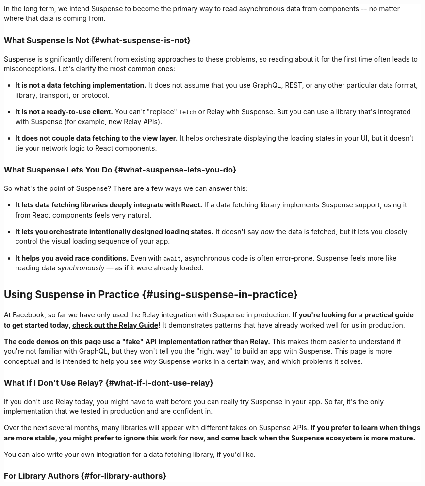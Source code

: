 In the long term, we intend Suspense to become the primary way to read asynchronous data from components -- no matter where that data is coming from.

### What Suspense Is Not {#what-suspense-is-not}

Suspense is significantly different from existing approaches to these problems, so reading about it for the first time often leads to misconceptions. Let's clarify the most common ones:

 * **It is not a data fetching implementation.** It does not assume that you use GraphQL, REST, or any other particular data format, library, transport, or protocol.

 * **It is not a ready-to-use client.** You can't "replace" `fetch` or Relay with Suspense. But you can use a library that's integrated with Suspense (for example, [new Relay APIs](https://relay.dev/docs/api-reference/relay-environment-provider/)).

 * **It does not couple data fetching to the view layer.** It helps orchestrate displaying the loading states in your UI, but it doesn't tie your network logic to React components.

### What Suspense Lets You Do {#what-suspense-lets-you-do}

So what's the point of Suspense? There are a few ways we can answer this:

* **It lets data fetching libraries deeply integrate with React.** If a data fetching library implements Suspense support, using it from React components feels very natural.

* **It lets you orchestrate intentionally designed loading states.** It doesn't say _how_ the data is fetched, but it lets you closely control the visual loading sequence of your app.

* **It helps you avoid race conditions.** Even with `await`, asynchronous code is often error-prone. Suspense feels more like reading data *synchronously* — as if it were already loaded.

## Using Suspense in Practice {#using-suspense-in-practice}

At Facebook, so far we have only used the Relay integration with Suspense in production. **If you're looking for a practical guide to get started today, [check out the Relay Guide](https://relay.dev/docs/getting-started/step-by-step-guide/)!** It demonstrates patterns that have already worked well for us in production.

**The code demos on this page use a "fake" API implementation rather than Relay.** This makes them easier to understand if you're not familiar with GraphQL, but they won't tell you the "right way" to build an app with Suspense. This page is more conceptual and is intended to help you see *why* Suspense works in a certain way, and which problems it solves.

### What If I Don't Use Relay? {#what-if-i-dont-use-relay}

If you don't use Relay today, you might have to wait before you can really try Suspense in your app. So far, it's the only implementation that we tested in production and are confident in.

Over the next several months, many libraries will appear with different takes on Suspense APIs. **If you prefer to learn when things are more stable, you might prefer to ignore this work for now, and come back when the Suspense ecosystem is more mature.**

You can also write your own integration for a data fetching library, if you'd like.

### For Library Authors {#for-library-authors}
